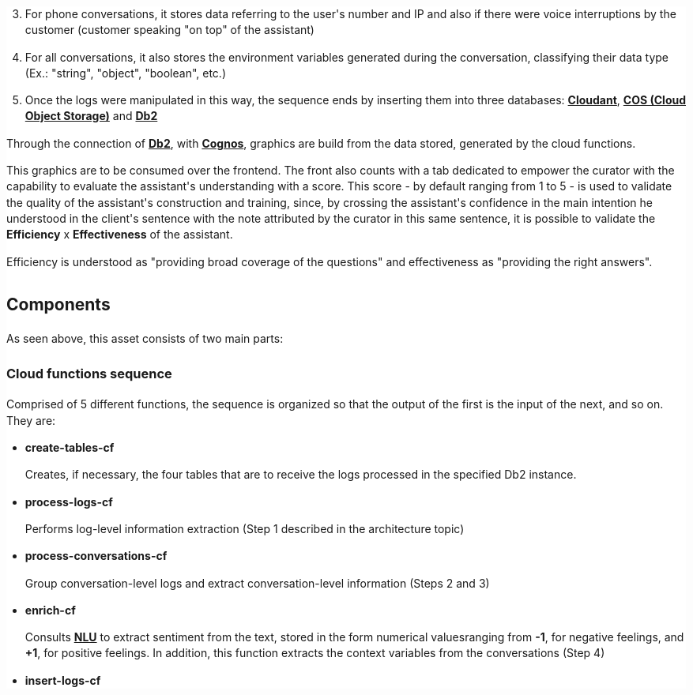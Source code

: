3. For phone conversations, it stores data referring to the user's number and IP and also if there were voice interruptions by the customer (customer speaking "on top" of the assistant)

4. For all conversations, it also stores the environment variables generated during the conversation, classifying their data type (Ex.: "string", "object", "boolean", etc.)

5. Once the logs were manipulated in this way, the sequence ends by inserting them into three databases: [ **Cloudant**](https://cloud.ibm.com/docs/Cloudant?topic=Cloudant-client-libraries#client-libraries), [**COS (Cloud Object Storage)**](https://cloud.ibm.com/docs/cloud-object-storage?topic=cloud-object-storage-getting-started-cloud-object-storage) and [**Db2**](https://cloud.ibm.com/docs/Db2onCloud?topic=Db2onCloud-getting-started)

Through the connection of [**Db2**](https://cloud.ibm.com/docs/Db2onCloud?topic=Db2onCloud-getting-started), with [**Cognos**](https://cloud.ibm.com/docs/cognos-dashboard-embedded?topic=cognos-dashboard-embedded-gettingstartedtutorial), graphics are build from the data stored, generated by the cloud functions.

This graphics are to be consumed over the frontend. The front also counts with a tab dedicated to empower the curator with the capability to evaluate the assistant's understanding with a score. This score - by default ranging from 1 to 5 - is used to validate the quality of the assistant's construction and training, since, by crossing the assistant's confidence in the main intention he understood in the client's sentence with the note attributed by the curator in this same sentence, it is possible to validate the **Efficiency** x **Effectiveness** of the assistant.

Efficiency is understood as "providing broad coverage of the questions" and effectiveness as "providing the right answers".

## **Components**

As seen above, this asset consists of two main parts:

### **Cloud functions sequence**

Comprised of 5 different functions, the sequence is organized so that the output of the first is the input of the next, and so on. They are:

- **create-tables-cf**

  Creates, if necessary, the four tables that are to receive the logs processed in the specified Db2 instance.

- **process-logs-cf**

  Performs log-level information extraction (Step 1 described in the architecture topic)

- **process-conversations-cf**

  Group conversation-level logs and extract conversation-level information (Steps 2 and 3)

- **enrich-cf**

  Consults [**NLU**](https://cloud.ibm.com/docs/natural-language-understanding?topic=natural-language-understanding-getting-started) to extract sentiment from the text, stored in the form numerical values ​​ranging from **-1**, for negative feelings, and **+1**, for positive feelings. In addition, this function extracts the context variables from the conversations (Step 4)

- **insert-logs-cf**
